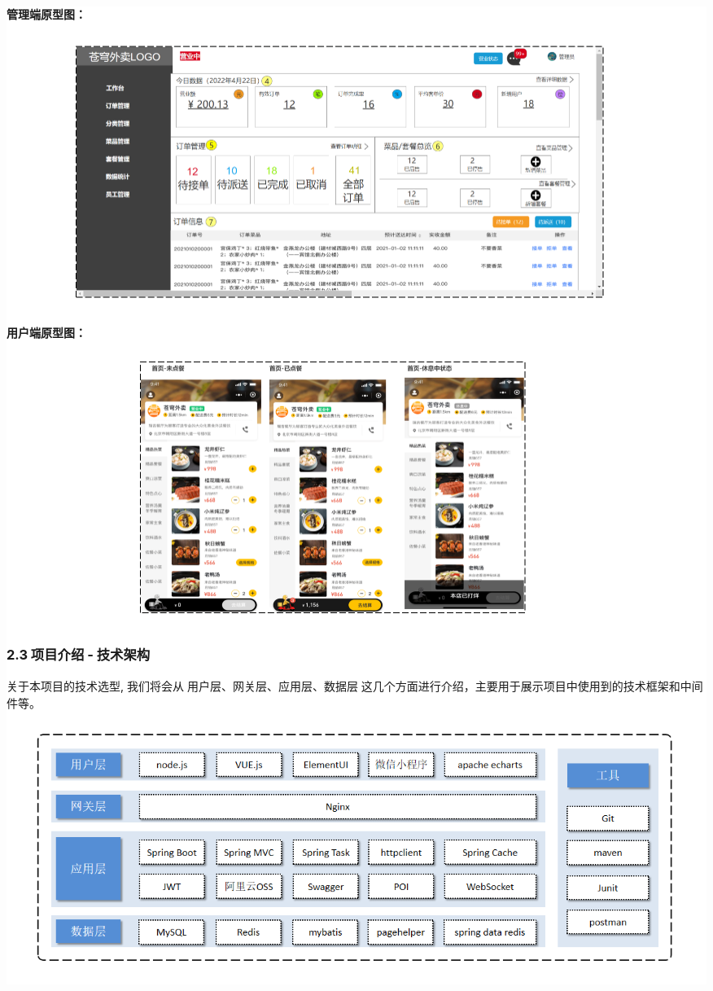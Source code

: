 **管理端原型图：**

![image-20230625235901636](/picture/image-20230625235901636.png)

**用户端原型图：**

![image-20230625235912256](/picture/image-20230625235912256.png)

### 2.3 项目介绍 - 技术架构

关于本项目的技术选型, 我们将会从 用户层、网关层、应用层、数据层 这几个方面进行介绍，主要用于展示项目中使用到的技术框架和中间件等。

![image-20230626001741392](/picture/image-20230626001741392.png)
